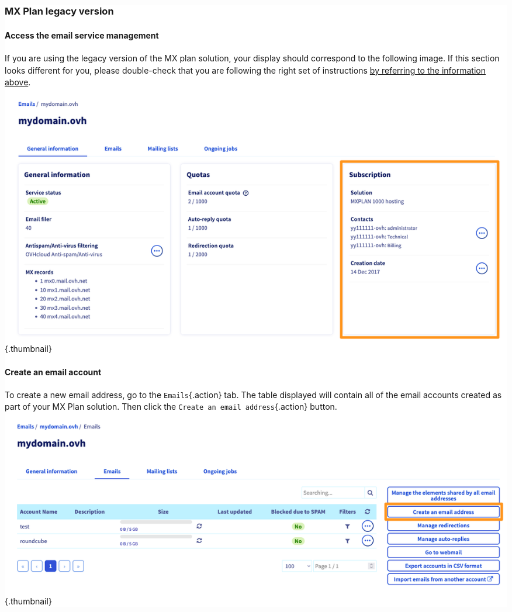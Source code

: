 ### MX Plan legacy version <a name="mxplanlegacy"></a>

#### Access the email service management

If you are using the legacy version of the MX plan solution, your display should correspond to the following image. If this section looks different for you, please double-check that you are following the right set of instructions [by referring to the information above](./#instructions).

![email](images/mxplan-creation-legacy-step1.png){.thumbnail}

#### Create an email account

To create a new email address, go to the `Emails`{.action} tab. The table displayed will contain all of the email accounts created as part of your MX Plan solution. Then click the `Create an email address`{.action} button.

![email](images/mxplan-creation-legacy-step2.png){.thumbnail}
